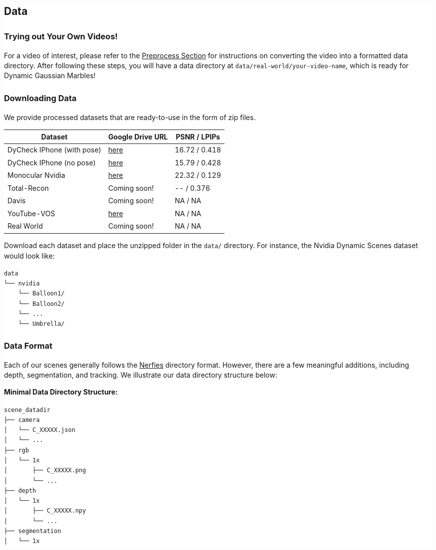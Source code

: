 

## Data

### Trying out Your Own Videos!
For a video of interest, please refer to the [Preprocess Section](./preprocess/README.md) for instructions on converting the
video into a formatted data directory. After following these steps, you 
will have a data directory at `data/real-world/your-video-name`, which is ready
for Dynamic Gaussian Marbles!

### Downloading Data
We provide processed datasets that are ready-to-use in the form of zip files.

| Dataset                    | Google Drive URL                                                                                            | PSNR / LPIPs  |  
|----------------------------|-------------------------------------------------------------------------------------------------------------|---------------|
| DyCheck IPhone (with pose) | [here](https://drive.google.com/drive/folders/1hKlpqofQt4PhKLWw7kb4tI5CFgJE4Iu-?usp=drive_link)             | 16.72 / 0.418 |              
| DyCheck IPhone (no pose)   | [here](https://drive.google.com/drive/folders/1iklOhCwbaDB_bNoNFCLfcl7Tx8XIgbU_?usp=drive_link)             | 15.79 / 0.428 |              
| Monocular Nvidia           | [here](https://drive.google.com/drive/folders/1ax5Ek6olVp_9KVYjjz9r4SdydIVCK4is?usp=drive_link)             | 22.32 / 0.129 |               
| Total-Recon                | Coming soon!                                                                                                | -- / 0.376    |               
| Davis                      | Coming soon!                                                                                                | NA / NA       |             
| YouTube-VOS                | [here](https://drive.google.com/drive/folders/1qRLBwb5qU5yCS1gb06TQieC4_sMHNeTN?usp=drive_link)             | NA / NA       |            
| Real World                 | Coming soon!                                                                                                | NA / NA       |   

Download each dataset and place the unzipped folder in the `data/` directory. For instance, the Nvidia Dynamic Scenes dataset 
would look like:
```
data
└── nvidia
    └── Balloon1/
    └── Balloon2/
    └── ...
    └── Umbrella/

```

### Data Format

Each of our scenes generally follows the [Nerfies](https://nerfies.github.io/) directory format. However, there are a few 
meaningful additions, including depth, segmentation, and tracking. We illustrate our data directory structure below:

**Minimal Data Directory Structure:**

```
scene_datadir
├── camera
│   └── C_XXXXX.json
│   └── ...
├── rgb
│   └── 1x
│       ├── C_XXXXX.png
│       └── ...
├── depth
│   └── 1x
│       ├── C_XXXXX.npy
│       └── ...
├── segmentation
│   └── 1x
```
